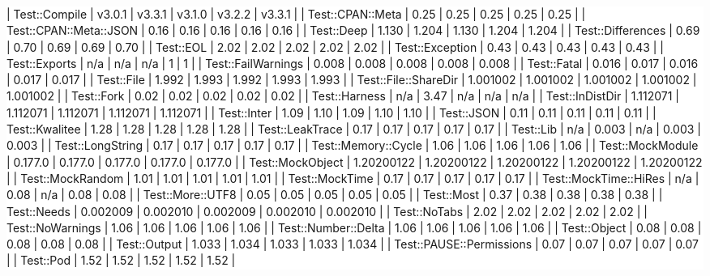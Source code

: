 | Test::Compile | v3.0.1 | v3.3.1 | v3.1.0 | v3.2.2 | v3.3.1 |
| Test::CPAN::Meta | 0.25 | 0.25 | 0.25 | 0.25 | 0.25 |
| Test::CPAN::Meta::JSON | 0.16 | 0.16 | 0.16 | 0.16 | 0.16 |
| Test::Deep | 1.130 | 1.204 | 1.130 | 1.204 | 1.204 |
| Test::Differences | 0.69 | 0.70 | 0.69 | 0.69 | 0.70 |
| Test::EOL | 2.02 | 2.02 | 2.02 | 2.02 | 2.02 |
| Test::Exception | 0.43 | 0.43 | 0.43 | 0.43 | 0.43 |
| Test::Exports | n/a | n/a | n/a | 1 | 1 |
| Test::FailWarnings | 0.008 | 0.008 | 0.008 | 0.008 | 0.008 |
| Test::Fatal | 0.016 | 0.017 | 0.016 | 0.017 | 0.017 |
| Test::File | 1.992 | 1.993 | 1.992 | 1.993 | 1.993 |
| Test::File::ShareDir | 1.001002 | 1.001002 | 1.001002 | 1.001002 | 1.001002 |
| Test::Fork | 0.02 | 0.02 | 0.02 | 0.02 | 0.02 |
| Test::Harness | n/a | 3.47 | n/a | n/a | n/a |
| Test::InDistDir | 1.112071 | 1.112071 | 1.112071 | 1.112071 | 1.112071 |
| Test::Inter | 1.09 | 1.10 | 1.09 | 1.10 | 1.10 |
| Test::JSON | 0.11 | 0.11 | 0.11 | 0.11 | 0.11 |
| Test::Kwalitee | 1.28 | 1.28 | 1.28 | 1.28 | 1.28 |
| Test::LeakTrace | 0.17 | 0.17 | 0.17 | 0.17 | 0.17 |
| Test::Lib | n/a | 0.003 | n/a | 0.003 | 0.003 |
| Test::LongString | 0.17 | 0.17 | 0.17 | 0.17 | 0.17 |
| Test::Memory::Cycle | 1.06 | 1.06 | 1.06 | 1.06 | 1.06 |
| Test::MockModule | 0.177.0 | 0.177.0 | 0.177.0 | 0.177.0 | 0.177.0 |
| Test::MockObject | 1.20200122 | 1.20200122 | 1.20200122 | 1.20200122 | 1.20200122 |
| Test::MockRandom | 1.01 | 1.01 | 1.01 | 1.01 | 1.01 |
| Test::MockTime | 0.17 | 0.17 | 0.17 | 0.17 | 0.17 |
| Test::MockTime::HiRes | n/a | 0.08 | n/a | 0.08 | 0.08 |
| Test::More::UTF8 | 0.05 | 0.05 | 0.05 | 0.05 | 0.05 |
| Test::Most | 0.37 | 0.38 | 0.38 | 0.38 | 0.38 |
| Test::Needs | 0.002009 | 0.002010 | 0.002009 | 0.002010 | 0.002010 |
| Test::NoTabs | 2.02 | 2.02 | 2.02 | 2.02 | 2.02 |
| Test::NoWarnings | 1.06 | 1.06 | 1.06 | 1.06 | 1.06 |
| Test::Number::Delta | 1.06 | 1.06 | 1.06 | 1.06 | 1.06 |
| Test::Object | 0.08 | 0.08 | 0.08 | 0.08 | 0.08 |
| Test::Output | 1.033 | 1.034 | 1.033 | 1.033 | 1.034 |
| Test::PAUSE::Permissions | 0.07 | 0.07 | 0.07 | 0.07 | 0.07 |
| Test::Pod | 1.52 | 1.52 | 1.52 | 1.52 | 1.52 |